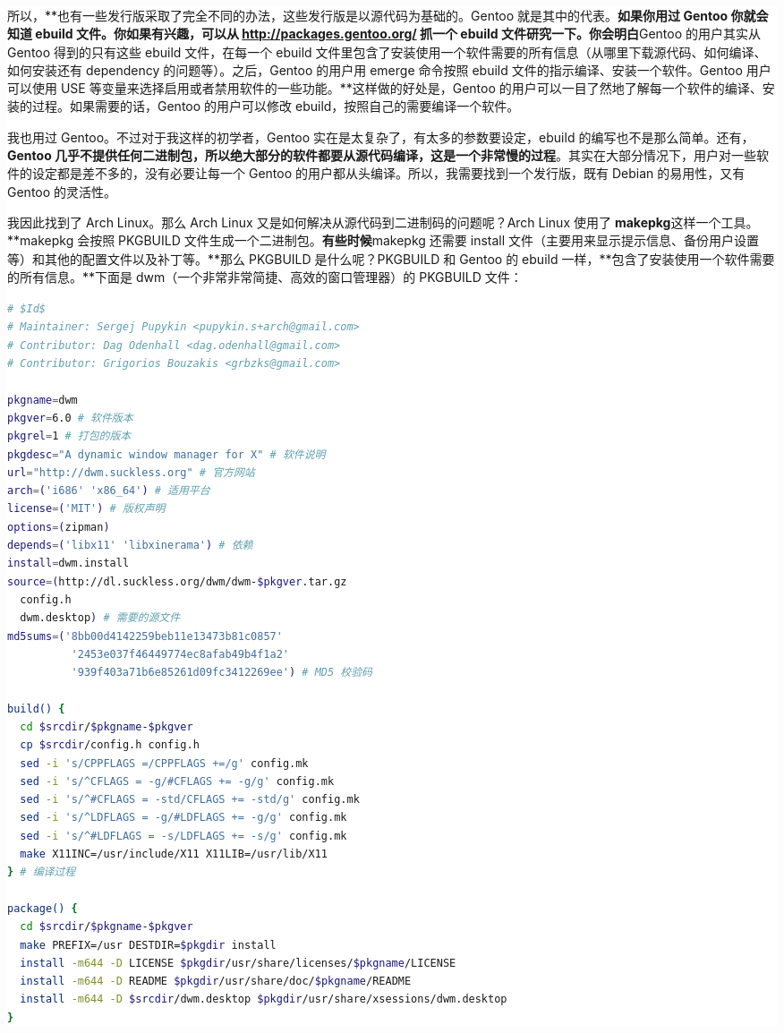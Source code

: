 所以，**也有一些发行版采取了完全不同的办法，这些发行版是以源代码为基础的。Gentoo 就是其中的代表。**如果你用过 Gentoo 你就会知道 ebuild 文件。你如果有兴趣，可以从 <http://packages.gentoo.org/> 抓一个 ebuild 文件研究一下。你会明白**Gentoo 的用户其实从 Gentoo 得到的只有这些 ebuild 文件，在每一个 ebuild 文件里包含了安装使用一个软件需要的所有信息（从哪里下载源代码、如何编译、如何安装还有 dependency 的问题等）。之后，Gentoo 的用户用 emerge 命令按照 ebuild 文件的指示编译、安装一个软件。Gentoo 用户可以使用 USE 等变量来选择启用或者禁用软件的一些功能。**这样做的好处是，Gentoo 的用户可以一目了然地了解每一个软件的编译、安装的过程。如果需要的话，Gentoo 的用户可以修改 ebuild，按照自己的需要编译一个软件。

我也用过 Gentoo。不过对于我这样的初学者，Gentoo 实在是太复杂了，有太多的参数要设定，ebuild 的编写也不是那么简单。还有，**Gentoo 几乎不提供任何二进制包，所以绝大部分的软件都要从源代码编译，这是一个非常慢的过程**。其实在大部分情况下，用户对一些软件的设定都是差不多的，没有必要让每一个 Gentoo 的用户都从头编译。所以，我需要找到一个发行版，既有 Debian 的易用性，又有 Gentoo 的灵活性。

我因此找到了 Arch Linux。那么 Arch Linux 又是如何解决从源代码到二进制码的问题呢？Arch Linux 使用了 **makepkg**这样一个工具。**makepkg 会按照 PKGBUILD 文件生成一个二进制包。**有些时候**makepkg 还需要 install 文件（主要用来显示提示信息、备份用户设置等）和其他的配置文件以及补丁等。**那么 PKGBUILD 是什么呢？PKGBUILD 和 Gentoo 的 ebuild 一样，**包含了安装使用一个软件需要的所有信息。**下面是 dwm（一个非常非常简捷、高效的窗口管理器）的 PKGBUILD 文件：

```bash
# $Id$
# Maintainer: Sergej Pupykin <pupykin.s+arch@gmail.com>
# Contributor: Dag Odenhall <dag.odenhall@gmail.com>
# Contributor: Grigorios Bouzakis <grbzks@gmail.com>

pkgname=dwm
pkgver=6.0 # 软件版本
pkgrel=1 # 打包的版本
pkgdesc="A dynamic window manager for X" # 软件说明
url="http://dwm.suckless.org" # 官方网站
arch=('i686' 'x86_64') # 适用平台
license=('MIT') # 版权声明
options=(zipman) 
depends=('libx11' 'libxinerama') # 依赖
install=dwm.install
source=(http://dl.suckless.org/dwm/dwm-$pkgver.tar.gz
  config.h
  dwm.desktop) # 需要的源文件
md5sums=('8bb00d4142259beb11e13473b81c0857'
          '2453e037f46449774ec8afab49b4f1a2'
          '939f403a71b6e85261d09fc3412269ee') # MD5 校验码

build() {
  cd $srcdir/$pkgname-$pkgver
  cp $srcdir/config.h config.h
  sed -i 's/CPPFLAGS =/CPPFLAGS +=/g' config.mk
  sed -i 's/^CFLAGS = -g/#CFLAGS += -g/g' config.mk
  sed -i 's/^#CFLAGS = -std/CFLAGS += -std/g' config.mk
  sed -i 's/^LDFLAGS = -g/#LDFLAGS += -g/g' config.mk
  sed -i 's/^#LDFLAGS = -s/LDFLAGS += -s/g' config.mk
  make X11INC=/usr/include/X11 X11LIB=/usr/lib/X11
} # 编译过程

package() {
  cd $srcdir/$pkgname-$pkgver
  make PREFIX=/usr DESTDIR=$pkgdir install
  install -m644 -D LICENSE $pkgdir/usr/share/licenses/$pkgname/LICENSE
  install -m644 -D README $pkgdir/usr/share/doc/$pkgname/README
  install -m644 -D $srcdir/dwm.desktop $pkgdir/usr/share/xsessions/dwm.desktop
}
```
    